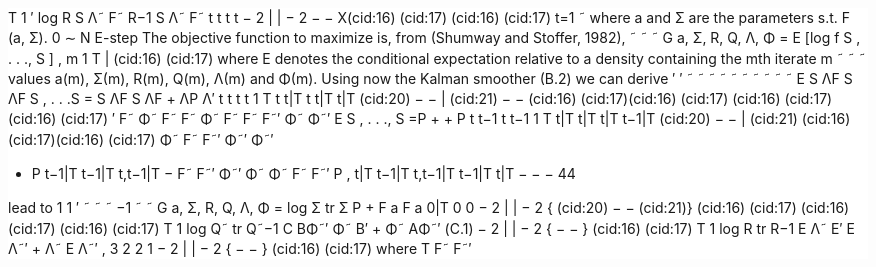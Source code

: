 T 1 ′
log R S Λ˜ F˜ R−1 S Λ˜ F˜
t t t t
− 2 | | − 2 − −
X(cid:16) (cid:17) (cid:16) (cid:17)
t=1
˜
where a and Σ are the parameters s.t. F (a, Σ).
0
∼ N
E-step
The objective function to maximize is, from (Shumway and Stoffer, 1982),
˜ ˜ ˜
G a, Σ, R, Q, Λ, Φ = E [log f S , . . ., S ] ,
m 1 T
|
(cid:16) (cid:17)
where E denotes the conditional expectation relative to a density containing the mth iterate
m
˜ ˜ ˜
values a(m), Σ(m), R(m), Q(m), Λ(m) and Φ(m).
Using now the Kalman smoother (B.2) we can derive
′ ′
˜ ˜ ˜ ˜ ˜ ˜ ˜ ˜ ˜ ˜
E S ΛF S ΛF S , . . .S = S ΛF S ΛF + ΛP Λ′
t t t t 1 T t t|T t t|T t|T
(cid:20) − − | (cid:21) − −
(cid:16) (cid:17)(cid:16) (cid:17) (cid:16) (cid:17)(cid:16) (cid:17)
′
F˜ Φ˜ F˜ F˜ Φ˜ F˜ F˜ F˜′ Φ˜ Φ˜′
E S , . . ., S =P + + P
t t−1 t t−1 1 T t|T t|T t|T t−1|T
(cid:20) − − | (cid:21)
(cid:16) (cid:17)(cid:16) (cid:17)
Φ˜ F˜ F˜′ Φ˜′ Φ˜′
+ P
t−1|T t−1|T t,t−1|T
−
F˜ F˜′ Φ˜′ Φ˜ Φ˜ F˜ F˜′
P ,
t|T t−1|T t,t−1|T t−1|T t|T
− − −
44

lead to
1 1 ′
˜ ˜ ˜ −1 ˜ ˜
G a, Σ, R, Q, Λ, Φ = log Σ tr Σ P + F a F a
0|T 0 0
− 2 | | − 2 { (cid:20) − − (cid:21)}
(cid:16) (cid:17) (cid:16) (cid:17) (cid:16) (cid:17)
T 1
log Q˜ tr Q˜−1 C BΦ˜′ Φ˜ B′ + Φ˜ AΦ˜′ (C.1)
− 2 | | − 2 { − − }
(cid:16) (cid:17)
T 1
log R tr R−1 E Λ˜ E′ E Λ˜′ + Λ˜ E Λ˜′ ,
3 2 2 1
− 2 | | − 2 { − − }
(cid:16) (cid:17)
where
T
F˜ F˜′